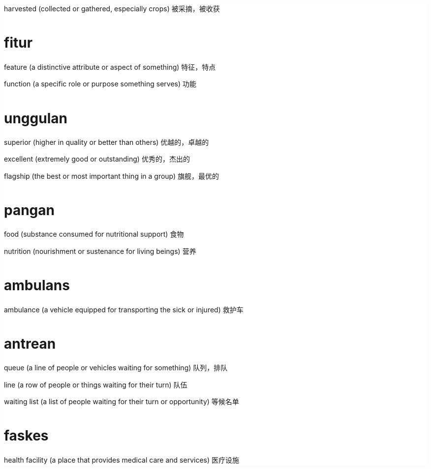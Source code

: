 harvested (collected or gathered, especially crops)
被采摘，被收获

# fitur

feature (a distinctive attribute or aspect of something)
特征，特点

function (a specific role or purpose something serves)
功能

# unggulan

superior (higher in quality or better than others)
优越的，卓越的

excellent (extremely good or outstanding)
优秀的，杰出的

flagship (the best or most important thing in a group)
旗舰，最优的

# pangan

food (substance consumed for nutritional support)
食物

nutrition (nourishment or sustenance for living beings)
营养

# ambulans

ambulance (a vehicle equipped for transporting the sick or injured)
救护车

# antrean

queue (a line of people or vehicles waiting for something)
队列，排队

line (a row of people or things waiting for their turn)
队伍

waiting list (a list of people waiting for their turn or opportunity)
等候名单

# faskes

health facility (a place that provides medical care and services)
医疗设施
